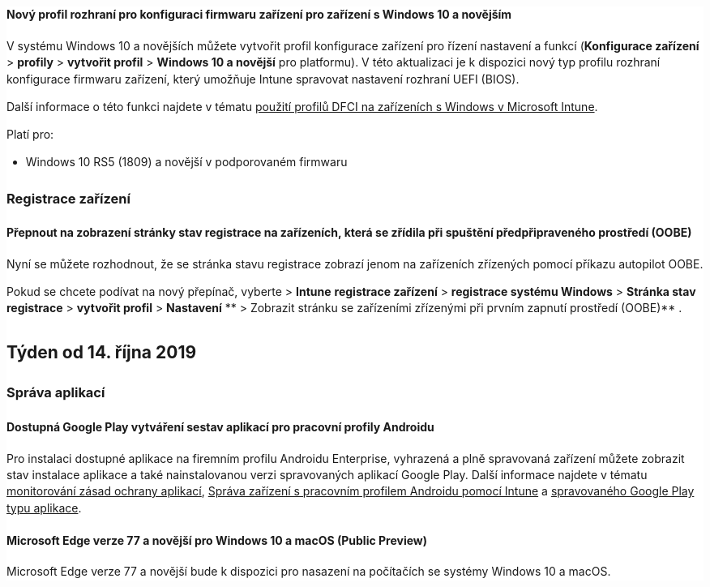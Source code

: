 #### <a name="new-device-firmware-configuration-interface-profile-for-windows-10-and-later-devices---2266073----"></a>Nový profil rozhraní pro konfiguraci firmwaru zařízení pro zařízení s Windows 10 a novějším

V systému Windows 10 a novějších můžete vytvořit profil konfigurace zařízení pro řízení nastavení a funkcí (**Konfigurace zařízení** > **profily** > **vytvořit profil** > **Windows 10 a novější** pro platformu). V této aktualizaci je k dispozici nový typ profilu rozhraní konfigurace firmwaru zařízení, který umožňuje Intune spravovat nastavení rozhraní UEFI (BIOS).

Další informace o této funkci najdete v tématu [použití profilů DFCI na zařízeních s Windows v Microsoft Intune](../configuration/device-firmware-configuration-interface-windows.md).

Platí pro:
- Windows 10 RS5 (1809) a novější v podporovaném firmwaru

### <a name="device-enrollment"></a>Registrace zařízení

#### <a name="toggle-to-only-show-enrollment-status-page-on-devices-provisioned-by-out-of-box-experience-oobe--3959566--"></a>Přepnout na zobrazení stránky stav registrace na zařízeních, která se zřídila při spuštění předpřipraveného prostředí (OOBE)
Nyní se můžete rozhodnout, že se stránka stavu registrace zobrazí jenom na zařízeních zřízených pomocí příkazu autopilot OOBE.

Pokud se chcete podívat na nový přepínač, vyberte > **Intune** **registrace zařízení** > **registrace systému Windows** > **Stránka stav registrace** > **vytvořit profil** > **Nastavení** ** > Zobrazit stránku se zařízeními zřízenými při prvním zapnutí prostředí (OOBE)** .



## <a name="week-of-october-14-2019"></a>Týden od 14. října 2019


### <a name="app-management"></a>Správa aplikací 

#### <a name="available-google-play-app-reporting-for-android-work-profiles---3041956-----"></a>Dostupná Google Play vytváření sestav aplikací pro pracovní profily Androidu
Pro instalaci dostupné aplikace na firemním profilu Androidu Enterprise, vyhrazená a plně spravovaná zařízení můžete zobrazit stav instalace aplikace a také nainstalovanou verzi spravovaných aplikací Google Play. Další informace najdete v tématu [monitorování zásad ochrany aplikací](~/apps/app-protection-policies-monitor.md), [Správa zařízení s pracovním profilem Androidu pomocí Intune](~/enrollment/android-enterprise-overview.md) a [spravovaného Google Play typu aplikace](~/apps/apps-add-android-for-work.md#managed-google-play-app-types).

#### <a name="microsoft-edge-version-77-and-later-for-windows-10-and-macos-public-preview---3872025-4678761----"></a>Microsoft Edge verze 77 a novější pro Windows 10 a macOS (Public Preview)
Microsoft Edge verze 77 a novější bude k dispozici pro nasazení na počítačích se systémy Windows 10 a macOS. 
